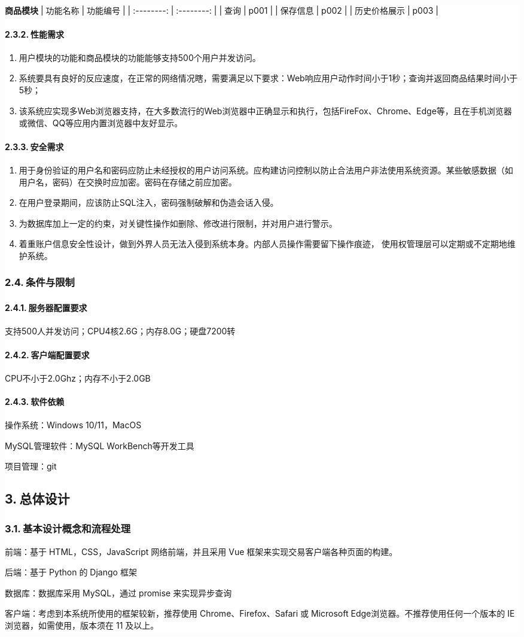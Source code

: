**商品模块**
| 功能名称 | 功能编号 |
| :--------: | :--------: |
| 查询 | p001 |
| 保存信息 | p002 |
| 历史价格展示 | p003 |

#### 2.3.2. 性能需求

1. 用户模块的功能和商品模块的功能能够支持500个用户并发访问。

2. 系统要具有良好的反应速度，在正常的网络情况瞎，需要满足以下要求：Web响应用户动作时间小于1秒；查询并返回商品结果时间小于5秒；

3. 该系统应实现多Web浏览器支持，在大多数流行的Web浏览器中正确显示和执行，包括FireFox、Chrome、Edge等，且在手机浏览器或微信、QQ等应用内置浏览器中友好显示。

#### 2.3.3. 安全需求

1. 用于身份验证的用户名和密码应防止未经授权的用户访问系统。应构建访问控制以防止合法用户非法使用系统资源。某些敏感数据（如用户名，密码）在交换时应加密。密码在存储之前应加密。

2. 在用户登录期间，应该防止SQL注入，密码强制破解和伪造会话入侵。

3. 为数据库加上一定的约束，对关键性操作如删除、修改进行限制，并对用户进行警示。

4. 着重账户信息安全性设计，做到外界人员无法入侵到系统本身。内部人员操作需要留下操作痕迹，
使用权管理层可以定期或不定期地维护系统。

### 2.4. 条件与限制

#### 2.4.1. 服务器配置要求

支持500人并发访问；CPU4核2.6G；内存8.0G；硬盘7200转

#### 2.4.2. 客户端配置要求

CPU不小于2.0Ghz；内存不小于2.0GB

#### 2.4.3. 软件依赖

操作系统：Windows 10/11，MacOS

MySQL管理软件：MySQL WorkBench等开发工具

项目管理：git

## 3. 总体设计

### 3.1. 基本设计概念和流程处理

前端：基于 HTML，CSS，JavaScript 网络前端，并且采用 Vue 框架来实现交易客户端各种页面的构建。

后端：基于 Python 的 Django 框架

数据库：数据库采用 MySQL，通过 promise 来实现异步查询

客户端：考虑到本系统所使用的框架较新，推荐使用 Chrome、Firefox、Safari 或 Microsoft Edge浏览器。不推荐使用任何一个版本的 IE 浏览器，如需使用，版本须在 11 及以上。
